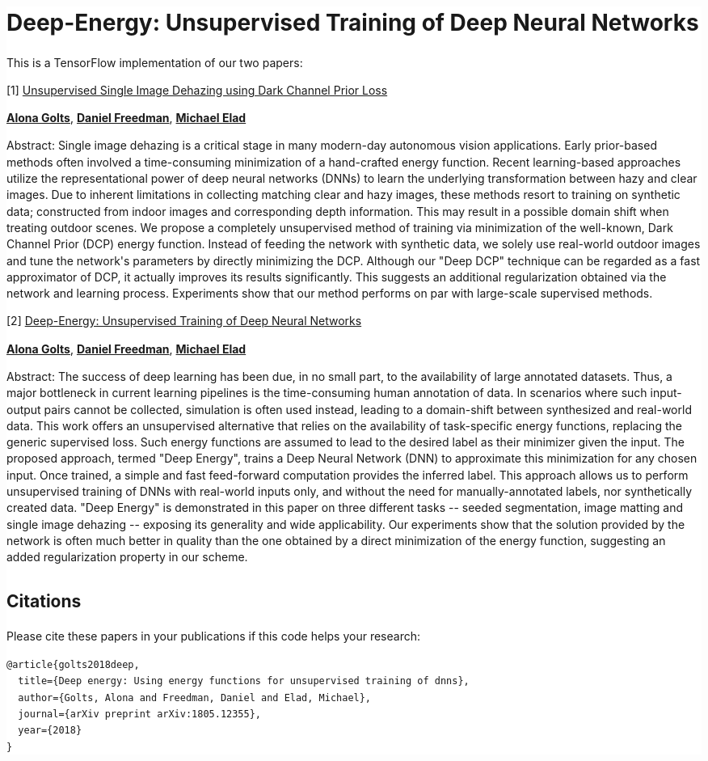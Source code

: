 # Deep-Energy: Unsupervised Training of Deep Neural Networks

This is a TensorFlow implementation of our two papers:

[1] [Unsupervised Single Image Dehazing using Dark Channel Prior Loss](https://arxiv.org/abs/1812.07051)

[**Alona Golts**](https://il.linkedin.com/in/alona-golts-812b83b5), [**Daniel Freedman**](https://ai.google/research/people/DanielFreedman/), [**Michael Elad**](https://elad.cs.technion.ac.il/)

Abstract: Single image dehazing is a critical stage in many modern-day autonomous vision applications. Early prior-based methods often involved a time-consuming minimization of a hand-crafted energy function. Recent learning-based approaches utilize the representational power of deep neural networks (DNNs) to learn the underlying transformation between hazy and clear images. Due to inherent limitations in collecting matching clear and hazy images, these methods resort to training on synthetic data; constructed from indoor images and corresponding depth information. This may result in a possible domain shift when treating outdoor scenes. We propose a completely unsupervised method of training via minimization of the well-known, Dark Channel Prior (DCP) energy function. Instead of feeding the network with synthetic data, we solely use real-world outdoor images and tune the network's parameters by directly minimizing the DCP. Although our "Deep DCP" technique can be regarded as a fast approximator of DCP, it actually improves its results significantly. This suggests an additional regularization obtained via the network and learning process. Experiments show that our method performs on par with large-scale
supervised methods.

[2] [Deep-Energy: Unsupervised Training of Deep Neural Networks](https://arxiv.org/abs/1805.12355)

[**Alona Golts**](https://il.linkedin.com/in/alona-golts-812b83b5), [**Daniel Freedman**](https://ai.google/research/people/DanielFreedman/), [**Michael Elad**](https://elad.cs.technion.ac.il/)

Abstract: The success of deep learning has been due, in no small part, to the availability of large annotated datasets. Thus, a major bottleneck in current learning pipelines is the time-consuming human annotation of data. In scenarios where such input-output pairs cannot be collected, simulation is often used instead, leading to a domain-shift between synthesized and real-world data. This work offers an unsupervised alternative that relies on the availability of task-specific energy functions, replacing the generic supervised loss. Such energy functions are assumed to lead to the desired label as their minimizer given the input. The proposed approach, termed "Deep Energy", trains a Deep Neural Network (DNN) to approximate this minimization for any chosen input. Once trained, a simple and fast feed-forward computation provides the inferred label. This approach allows us to perform unsupervised training of DNNs with real-world inputs only, and without the need for manually-annotated labels, nor synthetically created data. "Deep Energy" is demonstrated in this paper on three different tasks -- seeded segmentation, image matting and single image dehazing -- exposing its generality and wide applicability. Our experiments show that the solution provided by the network is often much better in quality than the one obtained by a direct minimization of the energy function, suggesting an added regularization property in our scheme.

## Citations

Please cite these papers in your publications if this code helps your research:

```
@article{golts2018deep,
  title={Deep energy: Using energy functions for unsupervised training of dnns},
  author={Golts, Alona and Freedman, Daniel and Elad, Michael},
  journal={arXiv preprint arXiv:1805.12355},
  year={2018}
}
```
